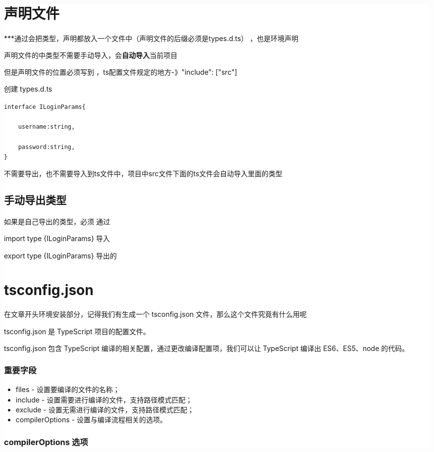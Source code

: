 







#  声明文件



 ***通过会把类型，声明都放入一个文件中（声明文件的后缀必须是types.d.ts） ，也是环境声明

 声明文件的中类型不需要手动导入，会**自动导入**当前项目

 但是声明文件的位置必须写到 ，ts配置文件规定的地方-》"include": ["src"]

创建 types.d.ts

```
interface ILoginParams{

​    username:string,

​    password:string,
}
```

不需要导出，也不需要导入到ts文件中，项目中src文件下面的ts文件会自动导入里面的类型



## 手动导出类型

如果是自己导出的类型，必须 通过

 import type {ILoginParams} 导入

export  type  {ILoginParams}  导出的





# tsconfig.json

在文章开头环境安装部分，记得我们有生成一个 tsconfig.json 文件，那么这个文件究竟有什么用呢

tsconfig.json 是 TypeScript 项目的配置文件。

tsconfig.json 包含 TypeScript 编译的相关配置，通过更改编译配置项，我们可以让 TypeScript 编译出 ES6、ES5、node 的代码。

### 重要字段

- files - 设置要编译的文件的名称；
- include - 设置需要进行编译的文件，支持路径模式匹配；
- exclude - 设置无需进行编译的文件，支持路径模式匹配；
- compilerOptions - 设置与编译流程相关的选项。

### compilerOptions 选项
